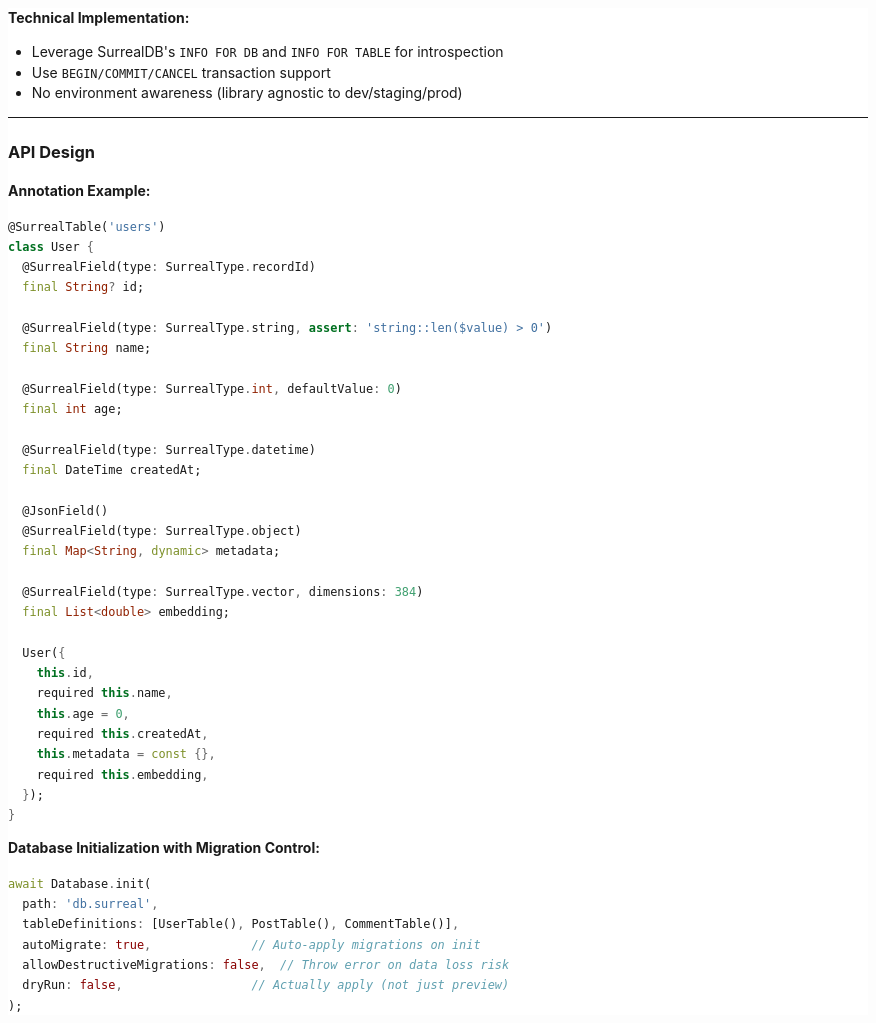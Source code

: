 **Technical Implementation:**
- Leverage SurrealDB's `INFO FOR DB` and `INFO FOR TABLE` for introspection
- Use `BEGIN/COMMIT/CANCEL` transaction support
- No environment awareness (library agnostic to dev/staging/prod)

---

### API Design

**Annotation Example:**
```dart
@SurrealTable('users')
class User {
  @SurrealField(type: SurrealType.recordId)
  final String? id;

  @SurrealField(type: SurrealType.string, assert: 'string::len($value) > 0')
  final String name;

  @SurrealField(type: SurrealType.int, defaultValue: 0)
  final int age;

  @SurrealField(type: SurrealType.datetime)
  final DateTime createdAt;

  @JsonField()
  @SurrealField(type: SurrealType.object)
  final Map<String, dynamic> metadata;

  @SurrealField(type: SurrealType.vector, dimensions: 384)
  final List<double> embedding;

  User({
    this.id,
    required this.name,
    this.age = 0,
    required this.createdAt,
    this.metadata = const {},
    required this.embedding,
  });
}
```

**Database Initialization with Migration Control:**
```dart
await Database.init(
  path: 'db.surreal',
  tableDefinitions: [UserTable(), PostTable(), CommentTable()],
  autoMigrate: true,              // Auto-apply migrations on init
  allowDestructiveMigrations: false,  // Throw error on data loss risk
  dryRun: false,                  // Actually apply (not just preview)
);
```
